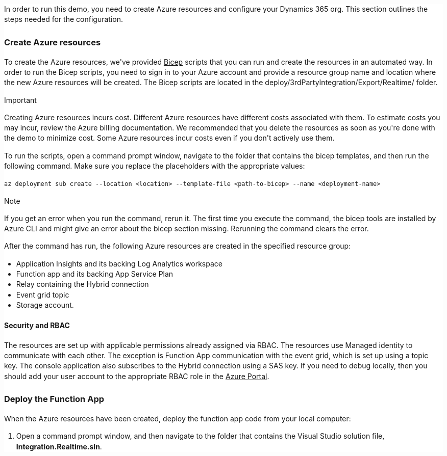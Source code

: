 In order to run this demo, you need to create Azure resources and configure your Dynamics 365 org. This section outlines the steps needed for the configuration.

### Create Azure resources

To create the Azure resources, we've provided [Bicep](https://learn.microsoft.com/azure/azure-resource-manager/bicep) scripts that you can run and create the resources in an automated way. In order to run the Bicep scripts, you need to sign in to your Azure account and provide a resource group name and location where the new Azure resources will be created. The Bicep scripts are located in the deploy/3rdPartyIntegration/Export/Realtime/ folder.

  > [!IMPORTANT]
  > Creating Azure resources incurs cost. Different Azure resources have different costs associated with them. To estimate costs you may incur, review the Azure billing documentation. We recommended that you delete the resources as soon as you're done with the demo to minimize cost. Some Azure resources incur costs even if you don't actively use them.

To run the scripts, open a command prompt window, navigate to the folder that contains the bicep templates, and then run the following command. Make sure you replace the placeholders with the appropriate values:

```text
az deployment sub create --location <location> --template-file <path-to-bicep> --name <deployment-name>
```

 > [!NOTE]
 > If you get an error when you run the command, rerun it. The first time you execute the command, the bicep tools are installed by Azure CLI and might give an error about the bicep section missing. Rerunning the command clears the error.

After the command has run, the following Azure resources are created in the specified resource group:

- Application Insights and its backing Log Analytics workspace
- Function app and its backing App Service Plan
- Relay containing the Hybrid connection
- Event grid topic
- Storage account.

#### Security and RBAC

The resources are set up with applicable permissions already assigned via RBAC. The resources use Managed identity to communicate with each other. The exception is Function App communication with the event grid, which is set up using a topic key. The console application also subscribes to the Hybrid connection using a SAS key.
If you need to debug locally, then you should add your user account to the appropriate RBAC role in the [Azure Portal](https://portal.azure.com).

### Deploy the Function App

When the Azure resources have been created, deploy the function app code from your local computer:

1. Open a command prompt window, and then navigate to the folder that contains the Visual Studio solution file, **Integration.Realtime.sln**.
